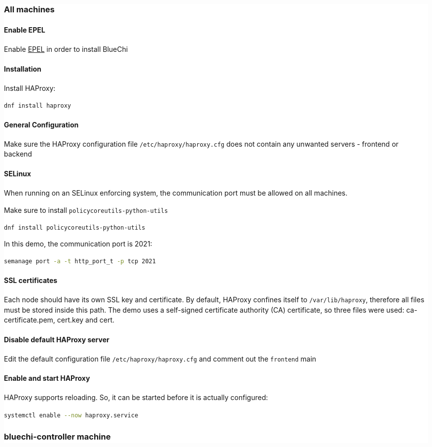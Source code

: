 ### All machines

#### Enable EPEL

Enable [EPEL](https://docs.fedoraproject.org/en-US/epel/) in order to install BlueChi

#### Installation

Install HAProxy:

```bash
dnf install haproxy
```

#### General Configuration

Make sure the HAProxy configuration file `/etc/haproxy/haproxy.cfg`
does not contain any unwanted servers - frontend or backend

#### SELinux

When running on an SELinux enforcing system, the communication port must be allowed on all machines.

Make sure to install `policycoreutils-python-utils`

```bash
dnf install policycoreutils-python-utils
```

In this demo, the communication port is 2021:

```bash
semanage port -a -t http_port_t -p tcp 2021
```

#### SSL certificates

Each node should have its own SSL key and certificate.
By default, HAProxy confines itself to `/var/lib/haproxy`, therefore all files must be stored inside this path.
The demo uses a self-signed certificate authority (CA) certificate, so three files were used:
ca-certificate.pem, cert.key and cert.

#### Disable default HAProxy server

Edit the default configuration file `/etc/haproxy/haproxy.cfg` and comment out the `frontend` main

#### Enable and start HAProxy

HAProxy supports reloading. So, it can be started before it is actually configured:

```bash
systemctl enable --now haproxy.service
```

### bluechi-controller machine
